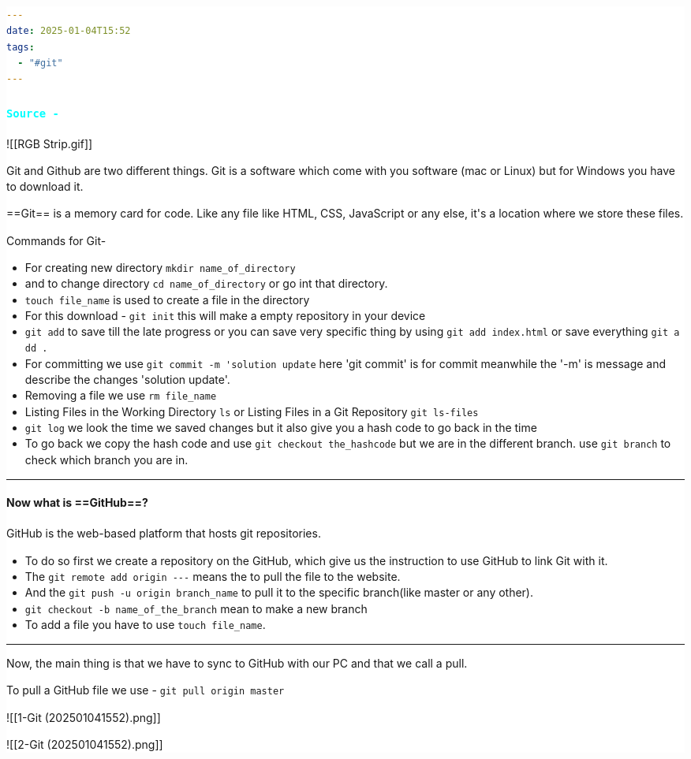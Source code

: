 ```yaml
---
date: 2025-01-04T15:52
tags:
  - "#git"
---
```

### <code style="color : aqua">Source -</code> <iframe title="Git Tutorial For Dummies" src="https://www.youtube.com/embed/mJ-qvsxPHpY?feature=oembed" height="113" width="200" allowfullscreen="" allow="fullscreen" style="aspect-ratio: 16 / 9; width: 100%; height: 100%;"></iframe>

![[RGB Strip.gif]]

Git and Github are two different things. Git is a software which come with you software (mac or Linux) but for Windows you have to download it. 

==Git== is a memory card for code. Like any file like HTML, CSS, JavaScript or any else, it's a location where we store these files.

Commands for Git- 
- For creating new directory `mkdir name_of_directory`
- and to change directory `cd name_of_directory` or go int that directory.
- `touch file_name` is used to create a file in the directory
- For this download - `git init` this will make a empty repository in your device 
- `git add` to save till the late progress or you can save very specific thing by using `git add index.html` or save everything `git add .` 
- For committing we use `git commit -m 'solution update` here 'git commit' is for commit meanwhile the '-m' is message and describe the changes 'solution update'. 
- Removing a file we use `rm file_name`
- Listing Files in the Working Directory `ls` or Listing Files in a Git Repository `git ls-files` 
- `git log` we look the time we saved changes but it also give you a hash code to go back in the time
- To go back we copy the hash code and use `git checkout the_hashcode` but we are in the different branch. use `git branch` to check which branch you are in.
--- 
#### Now what is ==GitHub==?

GitHub is the web-based platform that hosts git repositories.

- To do so first we create a repository on the GitHub, which give us the instruction to use GitHub to link Git with it.
- The `git remote add origin ---` means the to pull the file to the website.
- And the `git push -u origin branch_name` to pull it to the specific branch(like master or any other).
-  `git checkout -b name_of_the_branch` mean to make a new branch
- To add a file you have to use `touch file_name`.

---
Now, the main thing is that we have to sync to GitHub with our PC and that we call a pull.

To pull a GitHub file we use - `git pull origin master`

![[1-Git (202501041552).png]]


![[2-Git (202501041552).png]]
